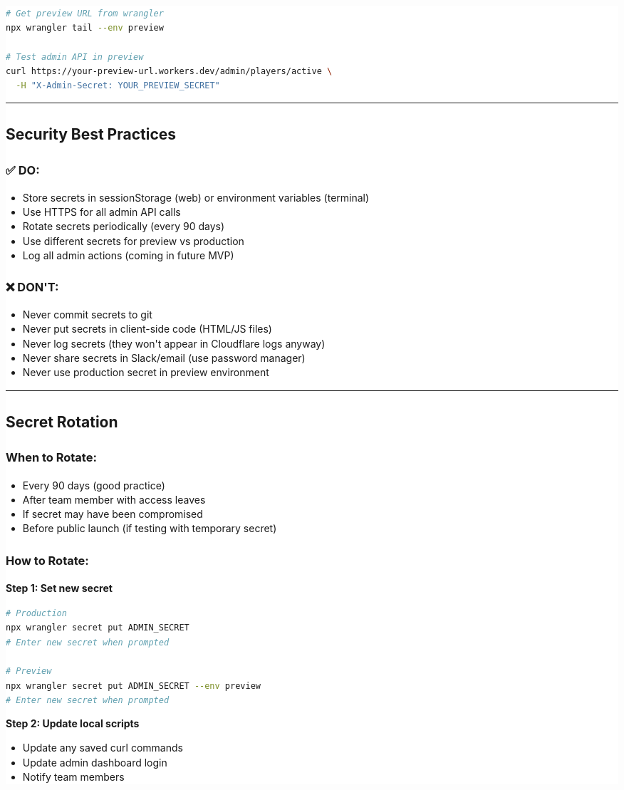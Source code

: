 ```bash
# Get preview URL from wrangler
npx wrangler tail --env preview

# Test admin API in preview
curl https://your-preview-url.workers.dev/admin/players/active \
  -H "X-Admin-Secret: YOUR_PREVIEW_SECRET"
```

---

## Security Best Practices

### ✅ DO:
- Store secrets in sessionStorage (web) or environment variables (terminal)
- Use HTTPS for all admin API calls
- Rotate secrets periodically (every 90 days)
- Use different secrets for preview vs production
- Log all admin actions (coming in future MVP)

### ❌ DON'T:
- Never commit secrets to git
- Never put secrets in client-side code (HTML/JS files)
- Never log secrets (they won't appear in Cloudflare logs anyway)
- Never share secrets in Slack/email (use password manager)
- Never use production secret in preview environment

---

## Secret Rotation

### When to Rotate:
- Every 90 days (good practice)
- After team member with access leaves
- If secret may have been compromised
- Before public launch (if testing with temporary secret)

### How to Rotate:

**Step 1: Set new secret**
```bash
# Production
npx wrangler secret put ADMIN_SECRET
# Enter new secret when prompted

# Preview
npx wrangler secret put ADMIN_SECRET --env preview
# Enter new secret when prompted
```

**Step 2: Update local scripts**
- Update any saved curl commands
- Update admin dashboard login
- Notify team members
